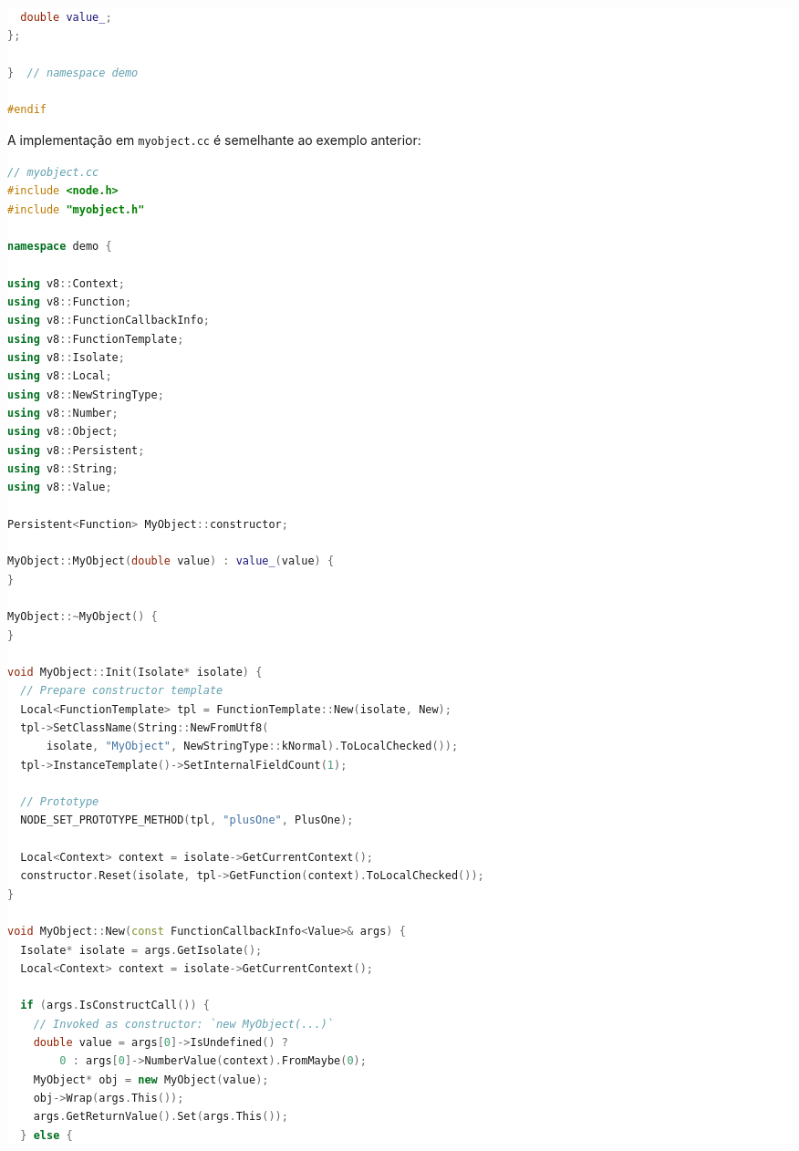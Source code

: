 ```cpp
  double value_;
};

}  // namespace demo

#endif
```

A implementação em `myobject.cc` é semelhante ao exemplo anterior:

```cpp
// myobject.cc
#include <node.h>
#include "myobject.h"

namespace demo {

using v8::Context;
using v8::Function;
using v8::FunctionCallbackInfo;
using v8::FunctionTemplate;
using v8::Isolate;
using v8::Local;
using v8::NewStringType;
using v8::Number;
using v8::Object;
using v8::Persistent;
using v8::String;
using v8::Value;

Persistent<Function> MyObject::constructor;

MyObject::MyObject(double value) : value_(value) {
}

MyObject::~MyObject() {
}

void MyObject::Init(Isolate* isolate) {
  // Prepare constructor template
  Local<FunctionTemplate> tpl = FunctionTemplate::New(isolate, New);
  tpl->SetClassName(String::NewFromUtf8(
      isolate, "MyObject", NewStringType::kNormal).ToLocalChecked());
  tpl->InstanceTemplate()->SetInternalFieldCount(1);

  // Prototype
  NODE_SET_PROTOTYPE_METHOD(tpl, "plusOne", PlusOne);

  Local<Context> context = isolate->GetCurrentContext();
  constructor.Reset(isolate, tpl->GetFunction(context).ToLocalChecked());
}

void MyObject::New(const FunctionCallbackInfo<Value>& args) {
  Isolate* isolate = args.GetIsolate();
  Local<Context> context = isolate->GetCurrentContext();

  if (args.IsConstructCall()) {
    // Invoked as constructor: `new MyObject(...)`
    double value = args[0]->IsUndefined() ?
        0 : args[0]->NumberValue(context).FromMaybe(0);
    MyObject* obj = new MyObject(value);
    obj->Wrap(args.This());
    args.GetReturnValue().Set(args.This());
  } else {
```
